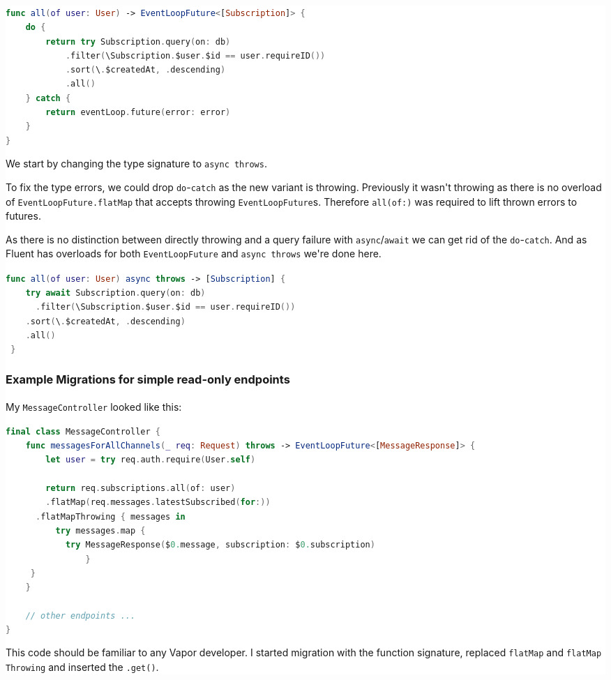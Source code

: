 ```swift
func all(of user: User) -> EventLoopFuture<[Subscription]> {
	do {
		return try Subscription.query(on: db)
			.filter(\Subscription.$user.$id == user.requireID())
			.sort(\.$createdAt, .descending)
			.all()
	} catch {
		return eventLoop.future(error: error)
	}
}
```

We start by changing the type signature to `async throws`.

To fix the type errors, we could drop `do`-`catch` as the new variant is throwing. Previously it wasn't throwing as there is no overload of `EventLoopFuture.flatMap` that accepts throwing `EventLoopFuture`s. Therefore `all(of:)` was required to lift thrown errors to futures.

As there is no distinction between directly throwing and a query failure with `async`/`await` we can get rid of the `do`-`catch`. And as Fluent has overloads for both `EventLoopFuture` and `async throws` we're done here.

```swift
func all(of user: User) async throws -> [Subscription] {
	try await Subscription.query(on: db)
	  .filter(\Subscription.$user.$id == user.requireID())
    .sort(\.$createdAt, .descending)
    .all()
 }
```

### Example Migrations for simple read-only endpoints

My `MessageController` looked like this:

```swift
final class MessageController {
	func messagesForAllChannels(_ req: Request) throws -> EventLoopFuture<[MessageResponse]> {
		let user = try req.auth.require(User.self)

		return req.subscriptions.all(of: user)
	    .flatMap(req.messages.latestSubscribed(for:))
      .flatMapThrowing { messages in
	      try messages.map {
	        try MessageResponse($0.message, subscription: $0.subscription)
				}
     }
	}

	// other endpoints ...
}
```

This code should be familiar to any Vapor developer. I started migration with the function signature, replaced `flatMap` and `flatMapThrowing` and inserted the `.get()`.
